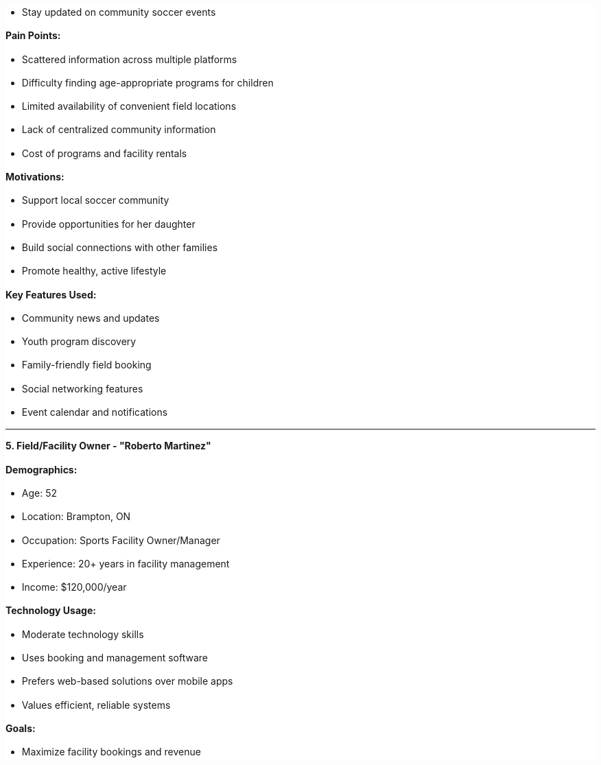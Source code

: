 - Stay updated on community soccer events

**Pain Points:**

- Scattered information across multiple platforms

- Difficulty finding age-appropriate programs for children

- Limited availability of convenient field locations

- Lack of centralized community information

- Cost of programs and facility rentals

**Motivations:**

- Support local soccer community

- Provide opportunities for her daughter

- Build social connections with other families

- Promote healthy, active lifestyle

**Key Features Used:**

- Community news and updates

- Youth program discovery

- Family-friendly field booking

- Social networking features

- Event calendar and notifications

------------------------------------------------------------------------

**5. Field/Facility Owner - \"Roberto Martinez\"**

**Demographics:**

- Age: 52

- Location: Brampton, ON

- Occupation: Sports Facility Owner/Manager

- Experience: 20+ years in facility management

- Income: \$120,000/year

**Technology Usage:**

- Moderate technology skills

- Uses booking and management software

- Prefers web-based solutions over mobile apps

- Values efficient, reliable systems

**Goals:**

- Maximize facility bookings and revenue
